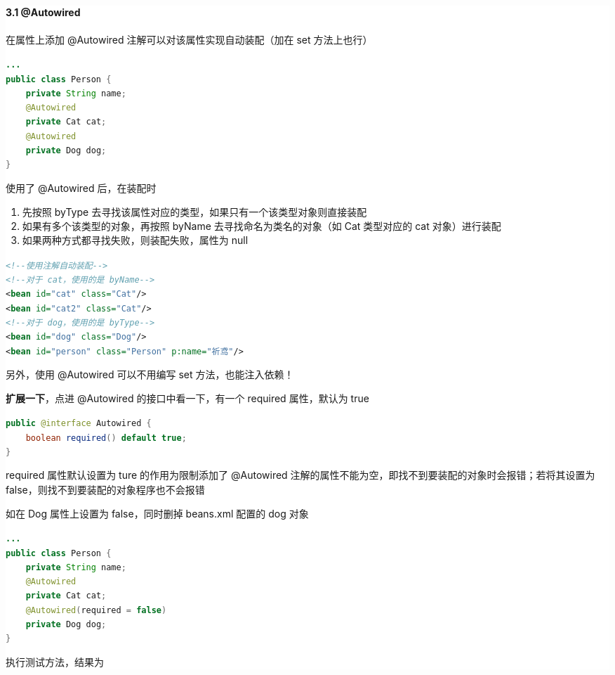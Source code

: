 #### 3.1 @Autowired

在属性上添加 @Autowired 注解可以对该属性实现自动装配（加在 set 方法上也行）

```java
...
public class Person {
    private String name;
    @Autowired
    private Cat cat;
    @Autowired
    private Dog dog;
}
```

使用了 @Autowired 后，在装配时

1. 先按照 byType 去寻找该属性对应的类型，如果只有一个该类型对象则直接装配
2. 如果有多个该类型的对象，再按照 byName 去寻找命名为类名的对象（如 Cat 类型对应的 cat 对象）进行装配
3. 如果两种方式都寻找失败，则装配失败，属性为 null

```xml
<!--使用注解自动装配-->
<!--对于 cat，使用的是 byName-->
<bean id="cat" class="Cat"/>
<bean id="cat2" class="Cat"/>
<!--对于 dog，使用的是 byType-->
<bean id="dog" class="Dog"/>
<bean id="person" class="Person" p:name="祈鸢"/>
```

另外，使用 @Autowired 可以不用编写 set 方法，也能注入依赖！

**扩展一下**，点进 @Autowired 的接口中看一下，有一个 required 属性，默认为 true

```java
public @interface Autowired {
    boolean required() default true;
}
```

required 属性默认设置为 ture 的作用为限制添加了 @Autowired 注解的属性不能为空，即找不到要装配的对象时会报错；若将其设置为 false，则找不到要装配的对象程序也不会报错

如在 Dog 属性上设置为 false，同时删掉 beans.xml 配置的 dog 对象

```java
...
public class Person {
    private String name;
    @Autowired
    private Cat cat;
    @Autowired(required = false)
    private Dog dog;
}
```

执行测试方法，结果为
